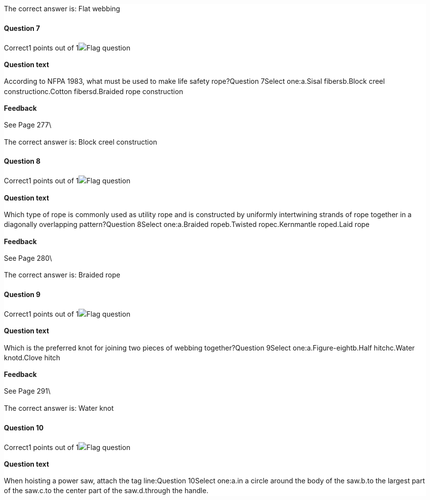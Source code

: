 
The correct answer is: Flat webbing

#### Question 7

Correct1 points out of 1![](https://moodle.ifsta.org/theme/image.php/ifsta/core/1708659022/i/unflagged)Flag question

**Question text**

According to NFPA 1983, what must be used to make life safety rope?Question 7Select one:a.Sisal fibersb.Block creel constructionc.Cotton fibersd.Braided rope construction

**Feedback**

See Page 277\


The correct answer is: Block creel construction

#### Question 8

Correct1 points out of 1![](https://moodle.ifsta.org/theme/image.php/ifsta/core/1708659022/i/unflagged)Flag question

**Question text**

Which type of rope is commonly used as utility rope and is constructed by uniformly intertwining strands of rope together in a diagonally overlapping pattern?Question 8Select one:a.Braided ropeb.Twisted ropec.Kernmantle roped.Laid rope

**Feedback**

See Page 280\


The correct answer is: Braided rope

#### Question 9

Correct1 points out of 1![](https://moodle.ifsta.org/theme/image.php/ifsta/core/1708659022/i/unflagged)Flag question

**Question text**

Which is the preferred knot for joining two pieces of webbing together?Question 9Select one:a.Figure-eightb.Half hitchc.Water knotd.Clove hitch

**Feedback**

See Page 291\


The correct answer is: Water knot

#### Question 10

Correct1 points out of 1![](https://moodle.ifsta.org/theme/image.php/ifsta/core/1708659022/i/unflagged)Flag question

**Question text**

When hoisting a power saw, attach the tag line:Question 10Select one:a.in a circle around the body of the saw.b.to the largest part of the saw.c.to the center part of the saw.d.through the handle.
